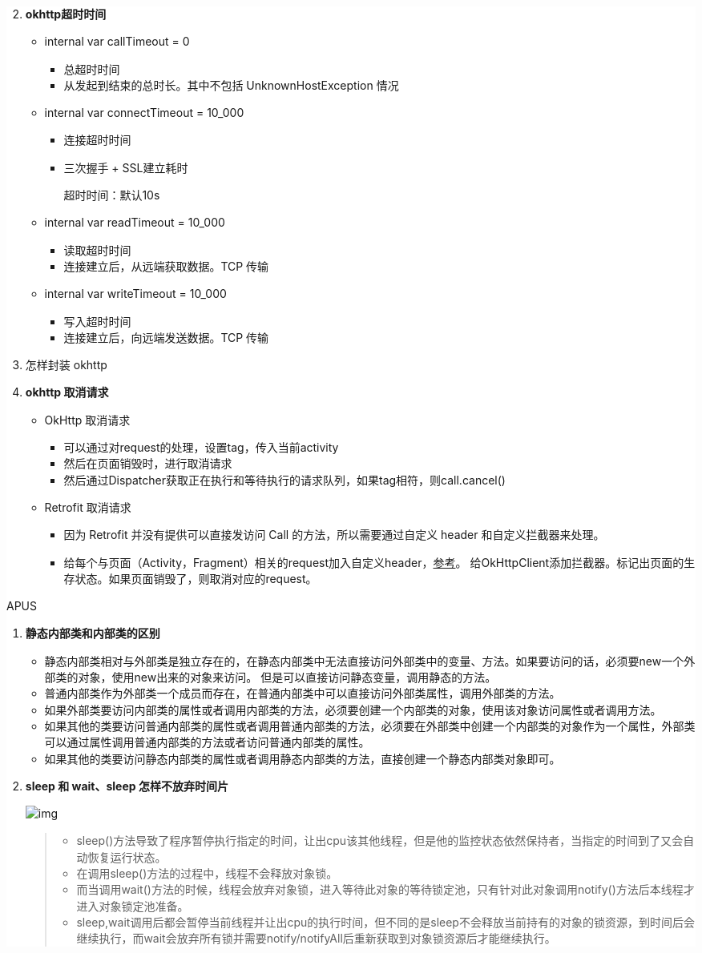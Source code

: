 2. **okhttp超时时间**

   - internal var callTimeout = 0

     - 总超时时间
     - 从发起到结束的总时长。其中不包括 UnknownHostException 情况

   - internal var connectTimeout = 10_000

     - 连接超时时间

     - 三次握手 + SSL建立耗时

       超时时间：默认10s

   - internal var readTimeout = 10_000

     - 读取超时时间
     - 连接建立后，从远端获取数据。TCP 传输

   - internal var writeTimeout = 10_000

     - 写入超时时间
     - 连接建立后，向远端发送数据。TCP 传输

3. 怎样封装 okhttp

4. **okhttp 取消请求**

   - OkHttp 取消请求

     - 可以通过对request的处理，设置tag，传入当前activity
     - 然后在页面销毁时，进行取消请求
     - 然后通过Dispatcher获取正在执行和等待执行的请求队列，如果tag相符，则call.cancel()

   - Retrofit 取消请求

     - 因为 Retrofit 并没有提供可以直接发访问 Call 的方法，所以需要通过自定义 header 和自定义拦截器来处理。

     - 给每个与页面（Activity，Fragment）相关的request加入自定义header，[参考](https://links.jianshu.com/go?to=https%3A%2F%2Fpublicobject.com%2F2016%2F01%2F17%2Fsneaking-data-into-an-okhttp-interceptor%2F)。
        给OkHttpClient添加拦截器。标记出页面的生存状态。如果页面销毁了，则取消对应的request。



APUS

1. **静态内部类和内部类的区别**

   - 静态内部类相对与外部类是独立存在的，在静态内部类中无法直接访问外部类中的变量、方法。如果要访问的话，必须要new一个外部类的对象，使用new出来的对象来访问。 但是可以直接访问静态变量，调用静态的方法。
   - 普通内部类作为外部类一个成员而存在，在普通内部类中可以直接访问外部类属性，调用外部类的方法。
   - 如果外部类要访问内部类的属性或者调用内部类的方法，必须要创建一个内部类的对象，使用该对象访问属性或者调用方法。
   - 如果其他的类要访问普通内部类的属性或者调用普通内部类的方法，必须要在外部类中创建一个内部类的对象作为一个属性，外部类可以通过属性调用普通内部类的方法或者访问普通内部类的属性。
   - 如果其他的类要访问静态内部类的属性或者调用静态内部类的方法，直接创建一个静态内部类对象即可。

2. **sleep 和 wait、sleep 怎样不放弃时间片**

   ![img](https://img-blog.csdnimg.cn/2019050816141738.png?x-oss-process=image/watermark,type_ZmFuZ3poZW5naGVpdGk,shadow_10,text_aHR0cHM6Ly9ibG9nLmNzZG4ubmV0L3FxXzIwMDA5MDE1,size_16,color_FFFFFF,t_70)

   > - sleep()方法导致了程序暂停执行指定的时间，让出cpu该其他线程，但是他的监控状态依然保持者，当指定的时间到了又会自动恢复运行状态。
   > - 在调用sleep()方法的过程中，线程不会释放对象锁。
   > - 而当调用wait()方法的时候，线程会放弃对象锁，进入等待此对象的等待锁定池，只有针对此对象调用notify()方法后本线程才进入对象锁定池准备。
   > - sleep,wait调用后都会暂停当前线程并让出cpu的执行时间，但不同的是sleep不会释放当前持有的对象的锁资源，到时间后会继续执行，而wait会放弃所有锁并需要notify/notifyAll后重新获取到对象锁资源后才能继续执行。
